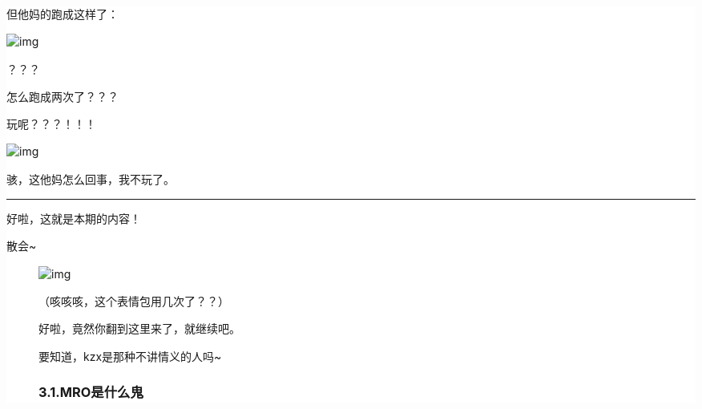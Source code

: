 但他妈的跑成这样了：

![img](https://pic1.zhimg.com/80/v2-6ee69976e8197e59567022772e2ed734_720w.jpg)

？？？

怎么跑成两次了？？？

玩呢？？？！！！

![img](https://pic1.zhimg.com/80/v2-8e5bd5392bf18d2393f1a9a1fed22074_720w.jpg)

骇，这他妈怎么回事，我不玩了。

------

好啦，这就是本期的内容！

散会~









































<figure>

![img](https://pic2.zhimg.com/80/v2-46f33351952d5cf8be56f19842ee6ab9_720w.jpg)



（咳咳咳，这个表情包用几次了？？）

好啦，竟然你翻到这里来了，就继续吧。

要知道，kzx是那种不讲情义的人吗~

### 3.1.MRO是什么鬼
